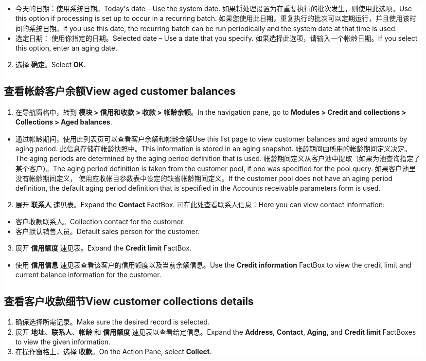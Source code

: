   - <span data-ttu-id="ebe3c-180">今天的日期：使用系统日期。</span><span class="sxs-lookup"><span data-stu-id="ebe3c-180">Today's date – Use the system date.</span></span> <span data-ttu-id="ebe3c-181">如果将处理设置为在重复执行的批次发生，则使用此选项。</span><span class="sxs-lookup"><span data-stu-id="ebe3c-181">Use this option if processing is set up to occur in a recurring batch.</span></span> <span data-ttu-id="ebe3c-182">如果您使用此日期，重复执行的批次可以定期运行，并且使用该时间的系统日期。</span><span class="sxs-lookup"><span data-stu-id="ebe3c-182">If you use this date, the recurring batch can be run periodically and the system date at that time is used.</span></span>    
  - <span data-ttu-id="ebe3c-183">选定日期： 使用你指定的日期。</span><span class="sxs-lookup"><span data-stu-id="ebe3c-183">Selected date – Use a date that you specify.</span></span> <span data-ttu-id="ebe3c-184">如果选择此选项，请输入一个帐龄日期。</span><span class="sxs-lookup"><span data-stu-id="ebe3c-184">If you select this option, enter an aging date.</span></span>  
2. <span data-ttu-id="ebe3c-185">选择 **确定**。</span><span class="sxs-lookup"><span data-stu-id="ebe3c-185">Select **OK**.</span></span>

## <a name="view-aged-customer-balances"></a><span data-ttu-id="ebe3c-186">查看帐龄客户余额</span><span class="sxs-lookup"><span data-stu-id="ebe3c-186">View aged customer balances</span></span>
1. <span data-ttu-id="ebe3c-187">在导航窗格中，转到 **模块 > 信用和收款 > 收款 > 帐龄余额**。</span><span class="sxs-lookup"><span data-stu-id="ebe3c-187">In the navigation pane, go to **Modules > Credit and collections > Collections > Aged balances**.</span></span>
- <span data-ttu-id="ebe3c-188">通过帐龄期间，使用此列表页可以查看客户余额和帐龄金额</span><span class="sxs-lookup"><span data-stu-id="ebe3c-188">Use this list page to view customer balances and aged amounts by aging period.</span></span> <span data-ttu-id="ebe3c-189">此信息存储在帐龄快照中。</span><span class="sxs-lookup"><span data-stu-id="ebe3c-189">This information is stored in an aging snapshot.</span></span> <span data-ttu-id="ebe3c-190">帐龄期间由所用的帐龄期间定义决定。</span><span class="sxs-lookup"><span data-stu-id="ebe3c-190">The aging periods are determined by the aging period definition that is used.</span></span> <span data-ttu-id="ebe3c-191">帐龄期间定义从客户池中提取（如果为池查询指定了某个客户）。</span><span class="sxs-lookup"><span data-stu-id="ebe3c-191">The aging period definition is taken from the customer pool, if one was specified for the pool query.</span></span> <span data-ttu-id="ebe3c-192">如果客户池里没有帐龄期间定义， 使用应收帐目参数表中设定的缺省帐龄期间定义。</span><span class="sxs-lookup"><span data-stu-id="ebe3c-192">If the customer pool does not have an aging period definition, the default aging period definition that is specified in the Accounts receivable parameters form is used.</span></span>  
2. <span data-ttu-id="ebe3c-193">展开 **联系人** 速见表。</span><span class="sxs-lookup"><span data-stu-id="ebe3c-193">Expand the **Contact** FactBox.</span></span> <span data-ttu-id="ebe3c-194">可在此处查看联系人信息：</span><span class="sxs-lookup"><span data-stu-id="ebe3c-194">Here you can view contact information:</span></span>
- <span data-ttu-id="ebe3c-195">客户收款联系人。</span><span class="sxs-lookup"><span data-stu-id="ebe3c-195">Collection contact for the customer.</span></span>  
- <span data-ttu-id="ebe3c-196">客户默认销售人员。</span><span class="sxs-lookup"><span data-stu-id="ebe3c-196">Default sales person for the customer.</span></span>  
3. <span data-ttu-id="ebe3c-197">展开 **信用额度** 速见表。</span><span class="sxs-lookup"><span data-stu-id="ebe3c-197">Expand the **Credit limit** FactBox.</span></span>
- <span data-ttu-id="ebe3c-198">使用 **信用信息** 速见表查看该客户的信用额度以及当前余额信息。</span><span class="sxs-lookup"><span data-stu-id="ebe3c-198">Use the **Credit information** FactBox to view the credit limit and current balance information for the customer.</span></span>  

## <a name="view-customer-collections-details"></a><span data-ttu-id="ebe3c-199">查看客户收款细节</span><span class="sxs-lookup"><span data-stu-id="ebe3c-199">View customer collections details</span></span>
1. <span data-ttu-id="ebe3c-200">确保选择所需记录。</span><span class="sxs-lookup"><span data-stu-id="ebe3c-200">Make sure the desired record is selected.</span></span>
2. <span data-ttu-id="ebe3c-201">展开 **地址**、**联系人**、**帐龄** 和 **信用额度** 速见表以查看给定信息。</span><span class="sxs-lookup"><span data-stu-id="ebe3c-201">Expand the **Address**, **Contact**, **Aging**, and **Credit limit** FactBoxes to view the given information.</span></span>
3. <span data-ttu-id="ebe3c-202">在操作窗格上，选择 **收款**。</span><span class="sxs-lookup"><span data-stu-id="ebe3c-202">On the Action Pane, select **Collect**.</span></span>